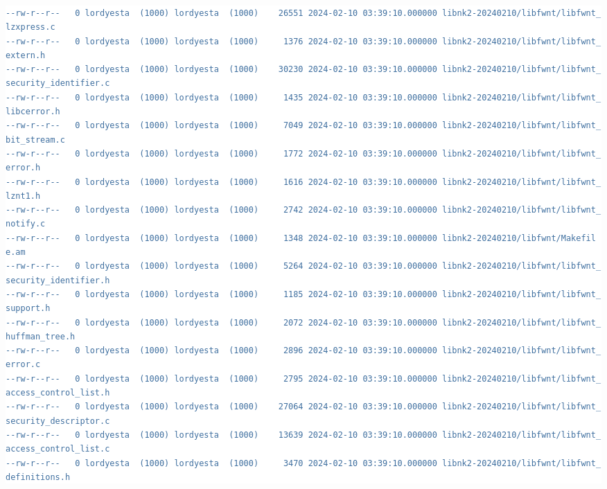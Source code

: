```diff
--rw-r--r--   0 lordyesta  (1000) lordyesta  (1000)    26551 2024-02-10 03:39:10.000000 libnk2-20240210/libfwnt/libfwnt_lzxpress.c
--rw-r--r--   0 lordyesta  (1000) lordyesta  (1000)     1376 2024-02-10 03:39:10.000000 libnk2-20240210/libfwnt/libfwnt_extern.h
--rw-r--r--   0 lordyesta  (1000) lordyesta  (1000)    30230 2024-02-10 03:39:10.000000 libnk2-20240210/libfwnt/libfwnt_security_identifier.c
--rw-r--r--   0 lordyesta  (1000) lordyesta  (1000)     1435 2024-02-10 03:39:10.000000 libnk2-20240210/libfwnt/libfwnt_libcerror.h
--rw-r--r--   0 lordyesta  (1000) lordyesta  (1000)     7049 2024-02-10 03:39:10.000000 libnk2-20240210/libfwnt/libfwnt_bit_stream.c
--rw-r--r--   0 lordyesta  (1000) lordyesta  (1000)     1772 2024-02-10 03:39:10.000000 libnk2-20240210/libfwnt/libfwnt_error.h
--rw-r--r--   0 lordyesta  (1000) lordyesta  (1000)     1616 2024-02-10 03:39:10.000000 libnk2-20240210/libfwnt/libfwnt_lznt1.h
--rw-r--r--   0 lordyesta  (1000) lordyesta  (1000)     2742 2024-02-10 03:39:10.000000 libnk2-20240210/libfwnt/libfwnt_notify.c
--rw-r--r--   0 lordyesta  (1000) lordyesta  (1000)     1348 2024-02-10 03:39:10.000000 libnk2-20240210/libfwnt/Makefile.am
--rw-r--r--   0 lordyesta  (1000) lordyesta  (1000)     5264 2024-02-10 03:39:10.000000 libnk2-20240210/libfwnt/libfwnt_security_identifier.h
--rw-r--r--   0 lordyesta  (1000) lordyesta  (1000)     1185 2024-02-10 03:39:10.000000 libnk2-20240210/libfwnt/libfwnt_support.h
--rw-r--r--   0 lordyesta  (1000) lordyesta  (1000)     2072 2024-02-10 03:39:10.000000 libnk2-20240210/libfwnt/libfwnt_huffman_tree.h
--rw-r--r--   0 lordyesta  (1000) lordyesta  (1000)     2896 2024-02-10 03:39:10.000000 libnk2-20240210/libfwnt/libfwnt_error.c
--rw-r--r--   0 lordyesta  (1000) lordyesta  (1000)     2795 2024-02-10 03:39:10.000000 libnk2-20240210/libfwnt/libfwnt_access_control_list.h
--rw-r--r--   0 lordyesta  (1000) lordyesta  (1000)    27064 2024-02-10 03:39:10.000000 libnk2-20240210/libfwnt/libfwnt_security_descriptor.c
--rw-r--r--   0 lordyesta  (1000) lordyesta  (1000)    13639 2024-02-10 03:39:10.000000 libnk2-20240210/libfwnt/libfwnt_access_control_list.c
--rw-r--r--   0 lordyesta  (1000) lordyesta  (1000)     3470 2024-02-10 03:39:10.000000 libnk2-20240210/libfwnt/libfwnt_definitions.h
